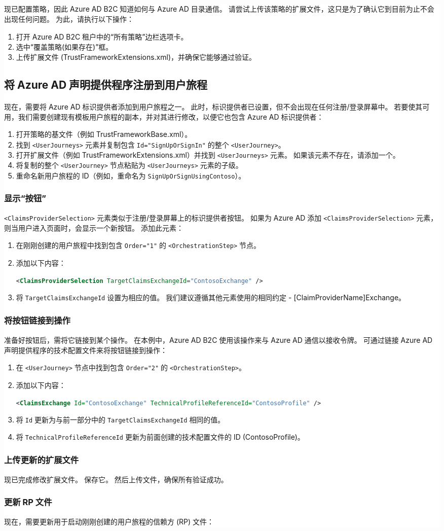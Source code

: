 现已配置策略，因此 Azure AD B2C 知道如何与 Azure AD 目录通信。 请尝试上传该策略的扩展文件，这只是为了确认它到目前为止不会出现任何问题。 为此，请执行以下操作：

1. 打开 Azure AD B2C 租户中的“所有策略”边栏选项卡。
1. 选中“覆盖策略(如果存在)”框。
1. 上传扩展文件 (TrustFrameworkExtensions.xml)，并确保它能够通过验证。

## <a name="register-the-azure-ad-claims-provider-to-a-user-journey"></a>将 Azure AD 声明提供程序注册到用户旅程

现在，需要将 Azure AD 标识提供者添加到用户旅程之一。 此时，标识提供者已设置，但不会出现在任何注册/登录屏幕中。 若要使其可用，我们需要创建现有模板用户旅程的副本，并对其进行修改，以便它也包含 Azure AD 标识提供者：

1. 打开策略的基文件（例如 TrustFrameworkBase.xml）。
1. 找到 `<UserJourneys>` 元素并复制包含 `Id="SignUpOrSignIn"` 的整个 `<UserJourney>`。
1. 打开扩展文件（例如 TrustFrameworkExtensions.xml）并找到 `<UserJourneys>` 元素。 如果该元素不存在，请添加一个。
1. 将复制的整个 `<UserJourney>` 节点粘贴为 `<UserJourneys>` 元素的子级。
1. 重命名新用户旅程的 ID（例如，重命名为 `SignUpOrSignUsingContoso`）。

### <a name="display-the-button"></a>显示“按钮”

`<ClaimsProviderSelection>` 元素类似于注册/登录屏幕上的标识提供者按钮。 如果为 Azure AD 添加 `<ClaimsProviderSelection>` 元素，则当用户进入页面时，会显示一个新按钮。 添加此元素：

1. 在刚刚创建的用户旅程中找到包含 `Order="1"` 的 `<OrchestrationStep>` 节点。
1. 添加以下内容：

    ```XML
    <ClaimsProviderSelection TargetClaimsExchangeId="ContosoExchange" />
    ```

1. 将 `TargetClaimsExchangeId` 设置为相应的值。 我们建议遵循其他元素使用的相同约定 - \[ClaimProviderName\]Exchange。

### <a name="link-the-button-to-an-action"></a>将按钮链接到操作

准备好按钮后，需将它链接到某个操作。 在本例中，Azure AD B2C 使用该操作来与 Azure AD 通信以接收令牌。 可通过链接 Azure AD 声明提供程序的技术配置文件来将按钮链接到操作：

1. 在 `<UserJourney>` 节点中找到包含 `Order="2"` 的 `<OrchestrationStep>`。
1. 添加以下内容：

    ```XML
    <ClaimsExchange Id="ContosoExchange" TechnicalProfileReferenceId="ContosoProfile" />
    ```

1. 将 `Id` 更新为与前一部分中的 `TargetClaimsExchangeId` 相同的值。
1. 将 `TechnicalProfileReferenceId` 更新为前面创建的技术配置文件的 ID (ContosoProfile)。

### <a name="upload-the-updated-extension-file"></a>上传更新的扩展文件

现已完成修改扩展文件。 保存它。 然后上传文件，确保所有验证成功。

### <a name="update-the-rp-file"></a>更新 RP 文件

现在，需要更新用于启动刚刚创建的用户旅程的信赖方 (RP) 文件：
